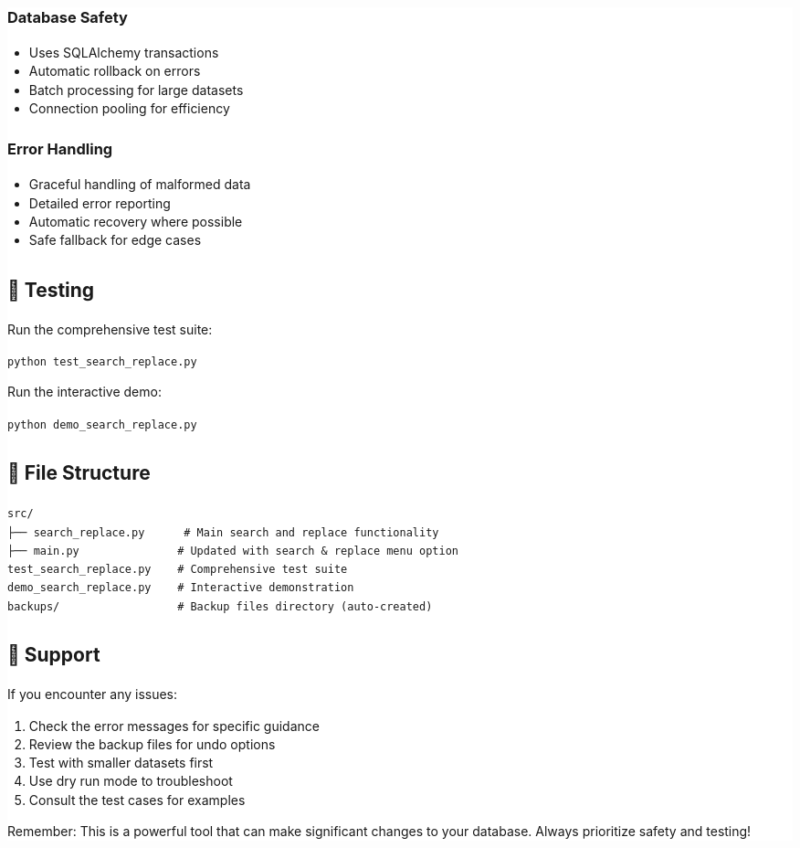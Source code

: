 ### Database Safety
- Uses SQLAlchemy transactions
- Automatic rollback on errors
- Batch processing for large datasets
- Connection pooling for efficiency

### Error Handling
- Graceful handling of malformed data
- Detailed error reporting
- Automatic recovery where possible
- Safe fallback for edge cases

## 🧪 Testing

Run the comprehensive test suite:
```bash
python test_search_replace.py
```

Run the interactive demo:
```bash
python demo_search_replace.py
```

## 📁 File Structure

```
src/
├── search_replace.py      # Main search and replace functionality
├── main.py               # Updated with search & replace menu option
test_search_replace.py    # Comprehensive test suite
demo_search_replace.py    # Interactive demonstration
backups/                  # Backup files directory (auto-created)
```

## 🤝 Support

If you encounter any issues:
1. Check the error messages for specific guidance
2. Review the backup files for undo options
3. Test with smaller datasets first
4. Use dry run mode to troubleshoot
5. Consult the test cases for examples

Remember: This is a powerful tool that can make significant changes to your database. Always prioritize safety and testing!
